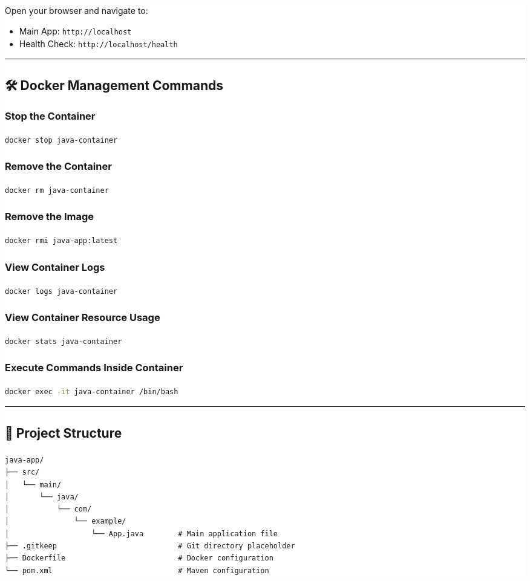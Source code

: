 Open your browser and navigate to:
- Main App: `http://localhost`
- Health Check: `http://localhost/health`

---

## 🛠️ Docker Management Commands

### Stop the Container

```bash
docker stop java-container
```

### Remove the Container

```bash
docker rm java-container
```

### Remove the Image

```bash
docker rmi java-app:latest
```

### View Container Logs

```bash
docker logs java-container
```

### View Container Resource Usage

```bash
docker stats java-container
```

### Execute Commands Inside Container

```bash
docker exec -it java-container /bin/bash
```

---

## 📁 Project Structure

```
java-app/
├── src/
│   └── main/
│       └── java/
│           └── com/
│               └── example/
│                   └── App.java        # Main application file
├── .gitkeep                            # Git directory placeholder
├── Dockerfile                          # Docker configuration
└── pom.xml                             # Maven configuration
```
